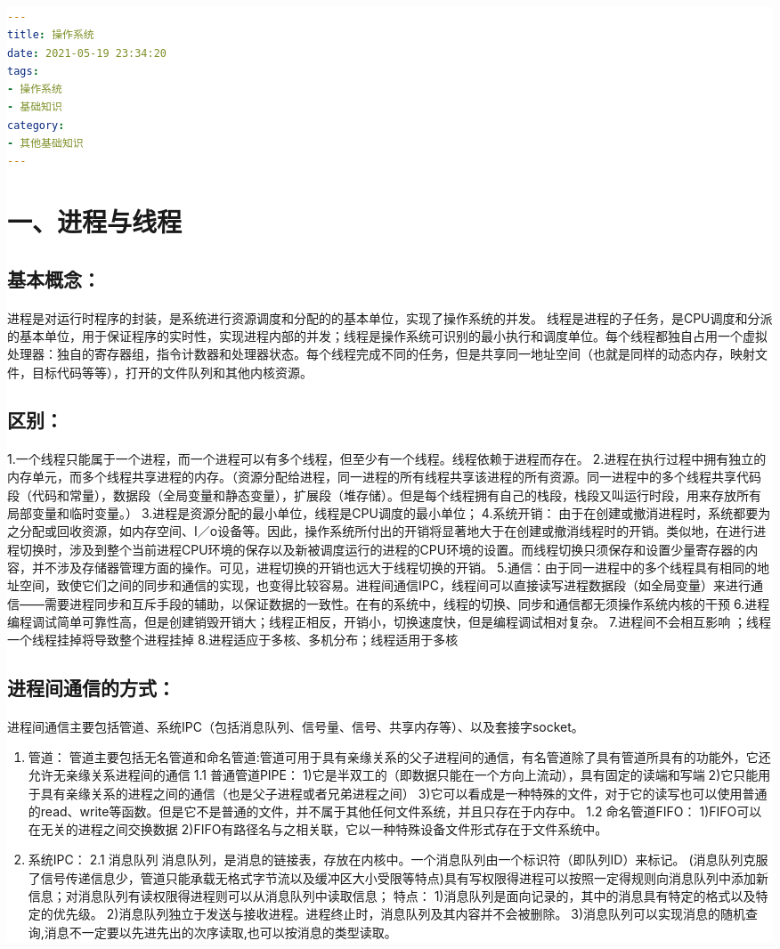 ```yaml
---
title: 操作系统
date: 2021-05-19 23:34:20
tags:
- 操作系统
- 基础知识
category:
- 其他基础知识
---
```


# 一、进程与线程
## 基本概念：
进程是对运行时程序的封装，是系统进行资源调度和分配的的基本单位，实现了操作系统的并发。
线程是进程的子任务，是CPU调度和分派的基本单位，用于保证程序的实时性，实现进程内部的并发；线程是操作系统可识别的最小执行和调度单位。每个线程都独自占用一个虚拟处理器：独自的寄存器组，指令计数器和处理器状态。每个线程完成不同的任务，但是共享同一地址空间（也就是同样的动态内存，映射文件，目标代码等等），打开的文件队列和其他内核资源。

## 区别：
1.一个线程只能属于一个进程，而一个进程可以有多个线程，但至少有一个线程。线程依赖于进程而存在。
2.进程在执行过程中拥有独立的内存单元，而多个线程共享进程的内存。（资源分配给进程，同一进程的所有线程共享该进程的所有资源。同一进程中的多个线程共享代码段（代码和常量），数据段（全局变量和静态变量），扩展段（堆存储）。但是每个线程拥有自己的栈段，栈段又叫运行时段，用来存放所有局部变量和临时变量。）
3.进程是资源分配的最小单位，线程是CPU调度的最小单位；
4.系统开销： 由于在创建或撤消进程时，系统都要为之分配或回收资源，如内存空间、I／o设备等。因此，操作系统所付出的开销将显著地大于在创建或撤消线程时的开销。类似地，在进行进程切换时，涉及到整个当前进程CPU环境的保存以及新被调度运行的进程的CPU环境的设置。而线程切换只须保存和设置少量寄存器的内容，并不涉及存储器管理方面的操作。可见，进程切换的开销也远大于线程切换的开销。
5.通信：由于同一进程中的多个线程具有相同的地址空间，致使它们之间的同步和通信的实现，也变得比较容易。进程间通信IPC，线程间可以直接读写进程数据段（如全局变量）来进行通信——需要进程同步和互斥手段的辅助，以保证数据的一致性。在有的系统中，线程的切换、同步和通信都无须操作系统内核的干预
6.进程编程调试简单可靠性高，但是创建销毁开销大；线程正相反，开销小，切换速度快，但是编程调试相对复杂。
7.进程间不会相互影响 ；线程一个线程挂掉将导致整个进程挂掉
8.进程适应于多核、多机分布；线程适用于多核

## 进程间通信的方式：

进程间通信主要包括管道、系统IPC（包括消息队列、信号量、信号、共享内存等）、以及套接字socket。
1. 管道：
管道主要包括无名管道和命名管道:管道可用于具有亲缘关系的父子进程间的通信，有名管道除了具有管道所具有的功能外，它还允许无亲缘关系进程间的通信
1.1 普通管道PIPE：
1)它是半双工的（即数据只能在一个方向上流动），具有固定的读端和写端
2)它只能用于具有亲缘关系的进程之间的通信（也是父子进程或者兄弟进程之间）
3)它可以看成是一种特殊的文件，对于它的读写也可以使用普通的read、write等函数。但是它不是普通的文件，并不属于其他任何文件系统，并且只存在于内存中。
1.2 命名管道FIFO：
1)FIFO可以在无关的进程之间交换数据
2)FIFO有路径名与之相关联，它以一种特殊设备文件形式存在于文件系统中。

2. 系统IPC：
2.1 消息队列
消息队列，是消息的链接表，存放在内核中。一个消息队列由一个标识符（即队列ID）来标记。 (消息队列克服了信号传递信息少，管道只能承载无格式字节流以及缓冲区大小受限等特点)具有写权限得进程可以按照一定得规则向消息队列中添加新信息；对消息队列有读权限得进程则可以从消息队列中读取信息；
特点：
1)消息队列是面向记录的，其中的消息具有特定的格式以及特定的优先级。
2)消息队列独立于发送与接收进程。进程终止时，消息队列及其内容并不会被删除。
3)消息队列可以实现消息的随机查询,消息不一定要以先进先出的次序读取,也可以按消息的类型读取。
